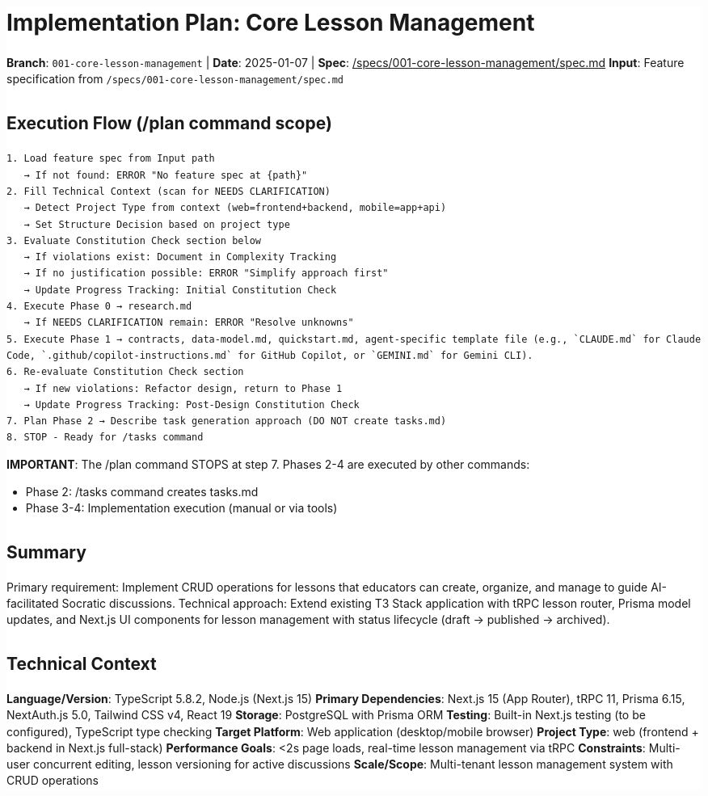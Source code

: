 # Implementation Plan: Core Lesson Management

**Branch**: `001-core-lesson-management` | **Date**: 2025-01-07 | **Spec**: [/specs/001-core-lesson-management/spec.md](/specs/001-core-lesson-management/spec.md)
**Input**: Feature specification from `/specs/001-core-lesson-management/spec.md`

## Execution Flow (/plan command scope)
```
1. Load feature spec from Input path
   → If not found: ERROR "No feature spec at {path}"
2. Fill Technical Context (scan for NEEDS CLARIFICATION)
   → Detect Project Type from context (web=frontend+backend, mobile=app+api)
   → Set Structure Decision based on project type
3. Evaluate Constitution Check section below
   → If violations exist: Document in Complexity Tracking
   → If no justification possible: ERROR "Simplify approach first"
   → Update Progress Tracking: Initial Constitution Check
4. Execute Phase 0 → research.md
   → If NEEDS CLARIFICATION remain: ERROR "Resolve unknowns"
5. Execute Phase 1 → contracts, data-model.md, quickstart.md, agent-specific template file (e.g., `CLAUDE.md` for Claude Code, `.github/copilot-instructions.md` for GitHub Copilot, or `GEMINI.md` for Gemini CLI).
6. Re-evaluate Constitution Check section
   → If new violations: Refactor design, return to Phase 1
   → Update Progress Tracking: Post-Design Constitution Check
7. Plan Phase 2 → Describe task generation approach (DO NOT create tasks.md)
8. STOP - Ready for /tasks command
```

**IMPORTANT**: The /plan command STOPS at step 7. Phases 2-4 are executed by other commands:
- Phase 2: /tasks command creates tasks.md
- Phase 3-4: Implementation execution (manual or via tools)

## Summary
Primary requirement: Implement CRUD operations for lessons that educators can create, organize, and manage to guide AI-facilitated Socratic discussions. Technical approach: Extend existing T3 Stack application with tRPC lesson router, Prisma model updates, and Next.js UI components for lesson management with status lifecycle (draft → published → archived).

## Technical Context
**Language/Version**: TypeScript 5.8.2, Node.js (Next.js 15)
**Primary Dependencies**: Next.js 15 (App Router), tRPC 11, Prisma 6.15, NextAuth.js 5.0, Tailwind CSS v4, React 19
**Storage**: PostgreSQL with Prisma ORM
**Testing**: Built-in Next.js testing (to be configured), TypeScript type checking
**Target Platform**: Web application (desktop/mobile browser)
**Project Type**: web (frontend + backend in Next.js full-stack)
**Performance Goals**: <2s page loads, real-time lesson management via tRPC
**Constraints**: Multi-user concurrent editing, lesson versioning for active discussions
**Scale/Scope**: Multi-tenant lesson management system with CRUD operations
